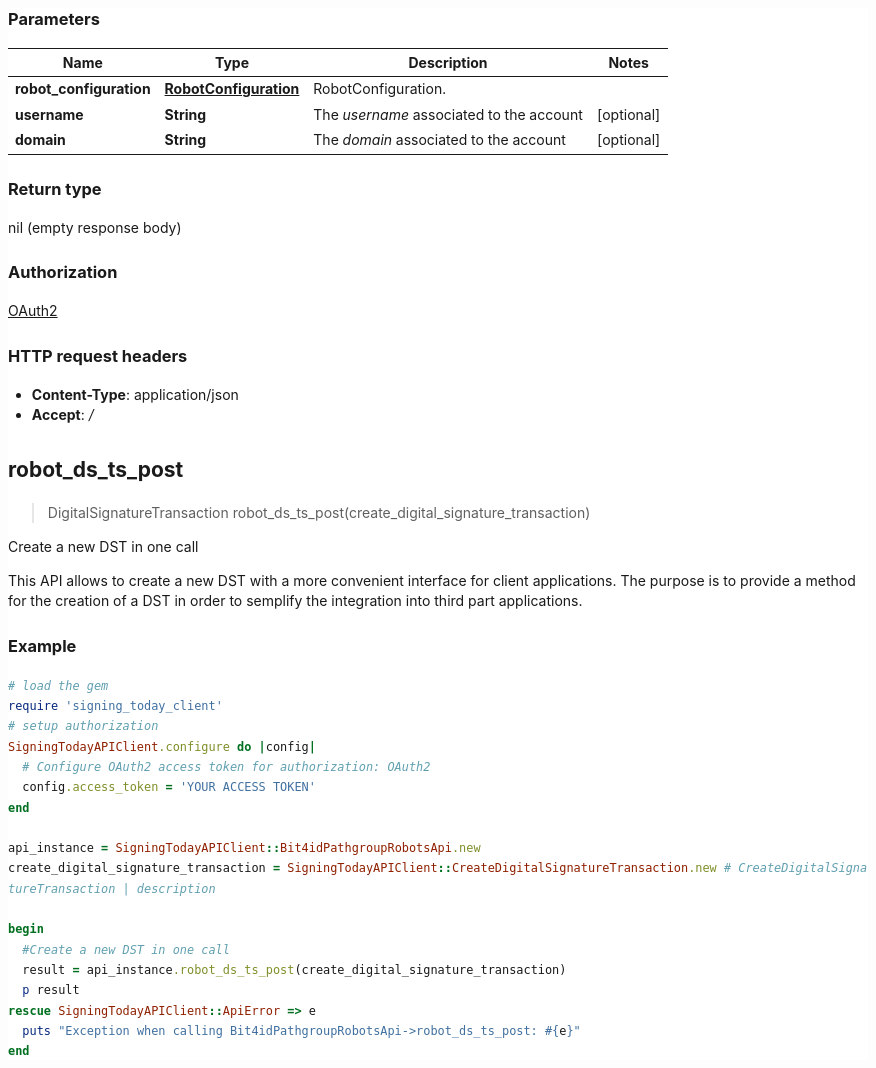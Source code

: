 ### Parameters


Name | Type | Description  | Notes
------------- | ------------- | ------------- | -------------
 **robot_configuration** | [**RobotConfiguration**](RobotConfiguration.md)| RobotConfiguration. | 
 **username** | **String**| The _username_ associated to the account | [optional] 
 **domain** | **String**| The _domain_ associated to the account | [optional] 

### Return type

nil (empty response body)

### Authorization

[OAuth2](../README.md#OAuth2)

### HTTP request headers

- **Content-Type**: application/json
- **Accept**: */*


## robot_ds_ts_post

> DigitalSignatureTransaction robot_ds_ts_post(create_digital_signature_transaction)

Create a new DST in one call

This API allows to create a new DST with a more convenient interface for client applications. The purpose is to provide a method for the creation of a DST in order to semplify the integration into third part applications. 

### Example

```ruby
# load the gem
require 'signing_today_client'
# setup authorization
SigningTodayAPIClient.configure do |config|
  # Configure OAuth2 access token for authorization: OAuth2
  config.access_token = 'YOUR ACCESS TOKEN'
end

api_instance = SigningTodayAPIClient::Bit4idPathgroupRobotsApi.new
create_digital_signature_transaction = SigningTodayAPIClient::CreateDigitalSignatureTransaction.new # CreateDigitalSignatureTransaction | description

begin
  #Create a new DST in one call
  result = api_instance.robot_ds_ts_post(create_digital_signature_transaction)
  p result
rescue SigningTodayAPIClient::ApiError => e
  puts "Exception when calling Bit4idPathgroupRobotsApi->robot_ds_ts_post: #{e}"
end
```
